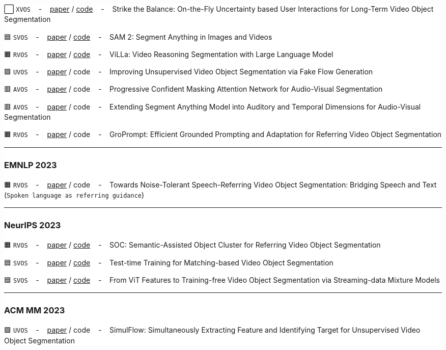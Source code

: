 :white_large_square: `XVOS` &nbsp;&nbsp;&nbsp;-&nbsp;&nbsp;&nbsp; [paper](https://arxiv.org/abs/2408.00169) / [code](https://github.com/Vujas-Eteph/LazyXMem) &nbsp;&nbsp;&nbsp;-&nbsp;&nbsp;&nbsp; Strike the Balance: On-the-Fly Uncertainty based User Interactions for Long-Term Video Object Segmentation

:blue_square: `SVOS` &nbsp;&nbsp;&nbsp;-&nbsp;&nbsp;&nbsp; [paper](https://ai.meta.com/research/publications/sam-2-segment-anything-in-images-and-videos/) / [code](https://github.com/facebookresearch/segment-anything-2) &nbsp;&nbsp;&nbsp;-&nbsp;&nbsp;&nbsp; SAM 2: Segment Anything in Images and Videos

:orange_square: `RVOS` &nbsp;&nbsp;&nbsp;-&nbsp;&nbsp;&nbsp; [paper](https://arxiv.org/abs/2407.14500) / [code](https://github.com/rkzheng99/ViLLa) &nbsp;&nbsp;&nbsp;-&nbsp;&nbsp;&nbsp; ViLLa: Video Reasoning Segmentation with Large Language Model

:green_square: `UVOS` &nbsp;&nbsp;&nbsp;-&nbsp;&nbsp;&nbsp; [paper](https://arxiv.org/pdf/2407.11714) / code &nbsp;&nbsp;&nbsp;-&nbsp;&nbsp;&nbsp; Improving Unsupervised Video Object Segmentation via Fake Flow Generation

:red_square: `AVOS` &nbsp;&nbsp;&nbsp;-&nbsp;&nbsp;&nbsp; [paper](https://arxiv.org/abs/2406.02345) / code &nbsp;&nbsp;&nbsp;-&nbsp;&nbsp;&nbsp; Progressive Confident Masking Attention Network for Audio-Visual Segmentation

:red_square: `AVOS` &nbsp;&nbsp;&nbsp;-&nbsp;&nbsp;&nbsp; [paper](https://arxiv.org/abs/2406.06163) / code &nbsp;&nbsp;&nbsp;-&nbsp;&nbsp;&nbsp; Extending Segment Anything Model into Auditory and Temporal Dimensions for Audio-Visual Segmentation

:orange_square: `RVOS` &nbsp;&nbsp;&nbsp;-&nbsp;&nbsp;&nbsp; [paper](https://arxiv.org/abs/2406.12834) / code &nbsp;&nbsp;&nbsp;-&nbsp;&nbsp;&nbsp; GroPrompt: Efficient Grounded Prompting and Adaptation for Referring Video Object Segmentation

---
### <span id="emnlp23">EMNLP 2023</span>

:orange_square: `RVOS` &nbsp;&nbsp;&nbsp;-&nbsp;&nbsp;&nbsp; [paper](https://aclanthology.org/2023.emnlp-main.140.pdf) / code &nbsp;&nbsp;&nbsp;-&nbsp;&nbsp;&nbsp; Towards Noise-Tolerant Speech-Referring Video Object Segmentation: Bridging Speech and Text (``Spoken language as referring guidance``)

---
### <span id="nips23">NeurIPS 2023</span>
:orange_square: `RVOS` &nbsp;&nbsp;&nbsp;-&nbsp;&nbsp;&nbsp; [paper](https://arxiv.org/abs/2305.17011) / [code](https://github.com/RobertLuo1/NeurIPS2023_SOC) &nbsp;&nbsp;&nbsp;-&nbsp;&nbsp;&nbsp; SOC: Semantic-Assisted Object Cluster for Referring Video Object Segmentation

:blue_square: `SVOS` &nbsp;&nbsp;&nbsp;-&nbsp;&nbsp;&nbsp; [paper](https://openreview.net/pdf?id=9QsdPQlWiE) / [code](https://github.com/ttt-matching-based-vos/ttt_matching_vos) &nbsp;&nbsp;&nbsp;-&nbsp;&nbsp;&nbsp; Test-time Training for Matching-based Video Object Segmentation

:blue_square: `SVOS` &nbsp;&nbsp;&nbsp;-&nbsp;&nbsp;&nbsp; [paper](https://openreview.net/pdf?id=jfsjKBDB1z) / [code](https://github.com/BGU-CS-VIL/Training-Free-VOS) &nbsp;&nbsp;&nbsp;-&nbsp;&nbsp;&nbsp; From ViT Features to Training-free Video Object Segmentation via Streaming-data Mixture Models

---
### <span id="mm23">ACM MM 2023</span>
:green_square: `UVOS` &nbsp;&nbsp;&nbsp;-&nbsp;&nbsp;&nbsp; [paper](https://dl.acm.org/doi/pdf/10.1145/3581783.3611804) / code &nbsp;&nbsp;&nbsp;-&nbsp;&nbsp;&nbsp; SimulFlow: Simultaneously Extracting Feature and Identifying Target for Unsupervised Video Object Segmentation
